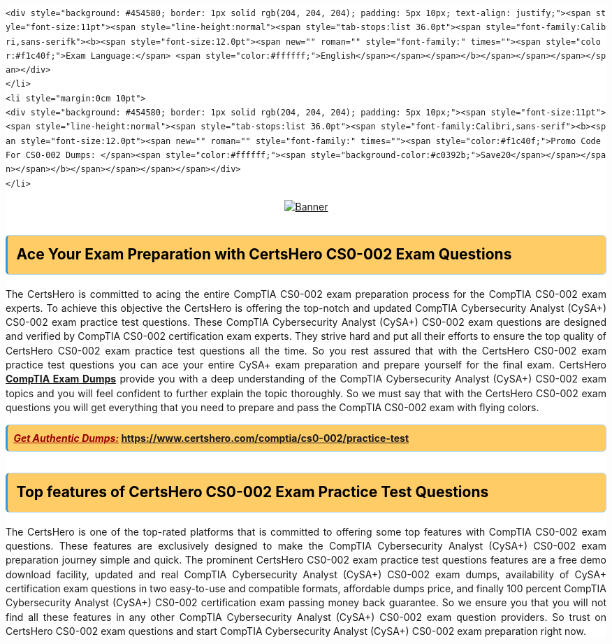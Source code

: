 	<div style="background: #454580; border: 1px solid rgb(204, 204, 204); padding: 5px 10px; text-align: justify;"><span style="font-size:11pt"><span style="line-height:normal"><span style="tab-stops:list 36.0pt"><span style="font-family:Calibri,sans-serifk"><b><span style="font-size:12.0pt"><span new="" roman="" style="font-family:" times=""><span style="color:#f1c40f;">Exam Language:</span> <span style="color:#ffffff;">English</span></span></span></b></span></span></span></span></div>
	</li>
	<li style="margin:0cm 10pt">
	<div style="background: #454580; border: 1px solid rgb(204, 204, 204); padding: 5px 10px;"><span style="font-size:11pt"><span style="line-height:normal"><span style="tab-stops:list 36.0pt"><span style="font-family:Calibri,sans-serif"><b><span style="font-size:12.0pt"><span new="" roman="" style="font-family:" times=""><span style="color:#f1c40f;">Promo Code For CS0-002 Dumps: </span><span style="color:#ffffff;"><span style="background-color:#c0392b;">Save20</span></span></span></span></b></span></span></span></span></div>
	</li>
</ul>

<p style="text-align: center;"><a href="https://www.certshero.com/product-detail/cs0-002"><img width="100%" src="https://i.imgur.com/UZuq4Dk.jpg" alt="Banner"/></a></p>

<h2><strong><span style="display:block; color:#000000; background:#ffcc66; border: 0.5px solid #AED6F1 ; border-left: 3px solid #3498DB; padding: .6em; border-radius: 6px;">Ace Your Exam Preparation with CertsHero CS0-002 Exam Questions</span></strong></h2>

<p style="text-align: justify;">The CertsHero is committed to acing the entire CompTIA CS0-002 exam preparation process for the CompTIA CS0-002 exam experts. To achieve this objective the CertsHero is offering the top-notch and updated CompTIA Cybersecurity Analyst (CySA+) CS0-002 exam practice test questions. These CompTIA Cybersecurity Analyst (CySA+) CS0-002 exam questions are designed and verified by CompTIA CS0-002 certification exam experts. They strive hard and put all their efforts to ensure the top quality of CertsHero CS0-002 exam practice test questions all the time. So you rest assured that with the CertsHero CS0-002 exam practice test questions you can ace your entire CySA+ exam preparation and prepare yourself for the final exam. CertsHero <a href="https://www.certshero.com/comptia"><strong> CompTIA Exam Dumps</strong></a> provide you with a deep understanding of the CompTIA Cybersecurity Analyst (CySA+) CS0-002 exam topics and you will feel confident to further explain the topic thoroughly. So we must say that with the CertsHero CS0-002 exam questions you will get everything that you need to prepare and pass the CompTIA CS0-002 exam with flying colors.</p>

<p><strong><span style="display:block; color:#990000; background:#ffcc66; border: 0.5px solid #AED6F1 ; border-left: 3px solid #3498DB; padding: .6em; border-radius: 6px;"><span style="font-size:14px;"><u><i>Get Authentic Dumps:</i></u></span> <a href="https://www.certshero.com/comptia/cs0-002/practice-test">https://www.certshero.com/comptia/cs0-002/practice-test</a></span></strong></p>

<h2><strong><span style="display:block; color:#000000; background:#ffcc66; border: 0.5px solid #AED6F1 ; border-left: 3px solid #3498DB; padding: .6em; border-radius: 6px;">Top features of CertsHero CS0-002 Exam Practice Test Questions</span></strong></h2>

<p style="text-align: justify;">The CertsHero is one of the top-rated platforms that is committed to offering some top features with CompTIA CS0-002 exam questions. These features are exclusively designed to make the CompTIA Cybersecurity Analyst (CySA+) CS0-002 exam preparation journey simple and quick. The prominent CertsHero CS0-002 exam practice test questions features are a free demo download facility, updated and real CompTIA Cybersecurity Analyst (CySA+) CS0-002 exam dumps, availability of CySA+ certification exam questions in two easy-to-use and compatible formats, affordable dumps price, and finally 100 percent CompTIA Cybersecurity Analyst (CySA+) CS0-002 certification exam passing money back guarantee. So we ensure you that you will not find all these features in any other CompTIA Cybersecurity Analyst (CySA+) CS0-002 exam question providers. So trust on CertsHero CS0-002 exam questions and start CompTIA Cybersecurity Analyst (CySA+) CS0-002 exam preparation right now.</p>
